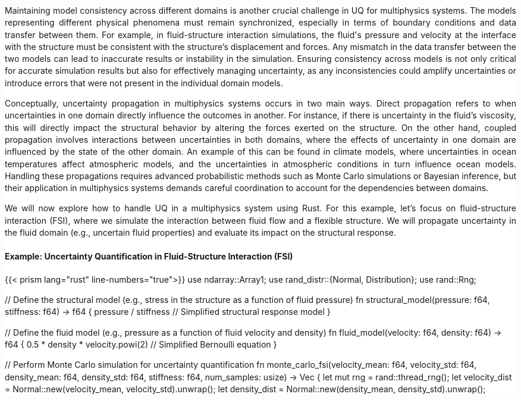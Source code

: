 <p style="text-align: justify;">
Maintaining model consistency across different domains is another crucial challenge in UQ for multiphysics systems. The models representing different physical phenomena must remain synchronized, especially in terms of boundary conditions and data transfer between them. For example, in fluid-structure interaction simulations, the fluid's pressure and velocity at the interface with the structure must be consistent with the structure’s displacement and forces. Any mismatch in the data transfer between the two models can lead to inaccurate results or instability in the simulation. Ensuring consistency across models is not only critical for accurate simulation results but also for effectively managing uncertainty, as any inconsistencies could amplify uncertainties or introduce errors that were not present in the individual domain models.
</p>

<p style="text-align: justify;">
Conceptually, uncertainty propagation in multiphysics systems occurs in two main ways. Direct propagation refers to when uncertainties in one domain directly influence the outcomes in another. For instance, if there is uncertainty in the fluid’s viscosity, this will directly impact the structural behavior by altering the forces exerted on the structure. On the other hand, coupled propagation involves interactions between uncertainties in both domains, where the effects of uncertainty in one domain are influenced by the state of the other domain. An example of this can be found in climate models, where uncertainties in ocean temperatures affect atmospheric models, and the uncertainties in atmospheric conditions in turn influence ocean models. Handling these propagations requires advanced probabilistic methods such as Monte Carlo simulations or Bayesian inference, but their application in multiphysics systems demands careful coordination to account for the dependencies between domains.
</p>

<p style="text-align: justify;">
We will now explore how to handle UQ in a multiphysics system using Rust. For this example, let’s focus on fluid-structure interaction (FSI), where we simulate the interaction between fluid flow and a flexible structure. We will propagate uncertainty in the fluid domain (e.g., uncertain fluid properties) and evaluate its impact on the structural response.
</p>

#### **Example:** Uncertainty Quantification in Fluid-Structure Interaction (FSI)
{{< prism lang="rust" line-numbers="true">}}
use ndarray::Array1;
use rand_distr::{Normal, Distribution};
use rand::Rng;

// Define the structural model (e.g., stress in the structure as a function of fluid pressure)
fn structural_model(pressure: f64, stiffness: f64) -> f64 {
    pressure / stiffness // Simplified structural response model
}

// Define the fluid model (e.g., pressure as a function of fluid velocity and density)
fn fluid_model(velocity: f64, density: f64) -> f64 {
    0.5 * density * velocity.powi(2) // Simplified Bernoulli equation
}

// Perform Monte Carlo simulation for uncertainty quantification
fn monte_carlo_fsi(velocity_mean: f64, velocity_std: f64, density_mean: f64, density_std: f64, stiffness: f64, num_samples: usize) -> Vec<f64> {
    let mut rng = rand::thread_rng();
    let velocity_dist = Normal::new(velocity_mean, velocity_std).unwrap();
    let density_dist = Normal::new(density_mean, density_std).unwrap();
